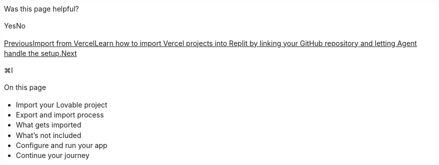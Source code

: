 

Was this page helpful?

YesNo

[Previous](/getting-started/quickstarts/import-from-bolt)[Import from VercelLearn how to import Vercel projects into Replit by linking your GitHub repository and letting Agent handle the setup.Next](/getting-started/quickstarts/import-from-vercel)

⌘I

On this page

  * Import your Lovable project
  * Export and import process
  * What gets imported
  * What’s not included
  * Configure and run your app
  * Continue your journey